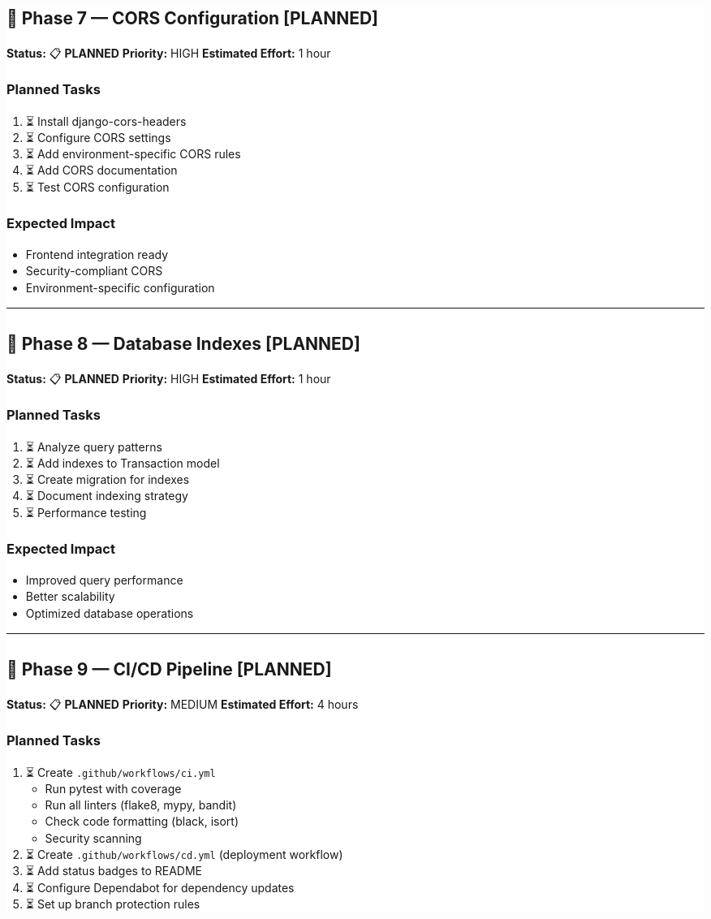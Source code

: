 
## 🔄 Phase 7 — CORS Configuration [PLANNED]

**Status:** 📋 **PLANNED**
**Priority:** HIGH
**Estimated Effort:** 1 hour

### Planned Tasks
1. ⏳ Install django-cors-headers
2. ⏳ Configure CORS settings
3. ⏳ Add environment-specific CORS rules
4. ⏳ Add CORS documentation
5. ⏳ Test CORS configuration

### Expected Impact
- Frontend integration ready
- Security-compliant CORS
- Environment-specific configuration

---

## 🔄 Phase 8 — Database Indexes [PLANNED]

**Status:** 📋 **PLANNED**
**Priority:** HIGH
**Estimated Effort:** 1 hour

### Planned Tasks
1. ⏳ Analyze query patterns
2. ⏳ Add indexes to Transaction model
3. ⏳ Create migration for indexes
4. ⏳ Document indexing strategy
5. ⏳ Performance testing

### Expected Impact
- Improved query performance
- Better scalability
- Optimized database operations

---

## 🔄 Phase 9 — CI/CD Pipeline [PLANNED]

**Status:** 📋 **PLANNED**
**Priority:** MEDIUM
**Estimated Effort:** 4 hours

### Planned Tasks
1. ⏳ Create `.github/workflows/ci.yml`
   - Run pytest with coverage
   - Run all linters (flake8, mypy, bandit)
   - Check code formatting (black, isort)
   - Security scanning
2. ⏳ Create `.github/workflows/cd.yml` (deployment workflow)
3. ⏳ Add status badges to README
4. ⏳ Configure Dependabot for dependency updates
5. ⏳ Set up branch protection rules
